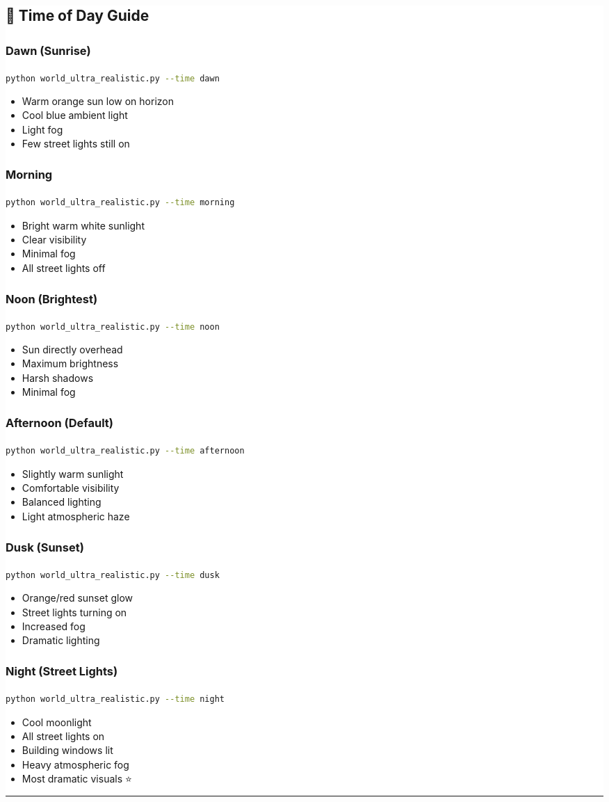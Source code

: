 
## 🌅 Time of Day Guide

### Dawn (Sunrise)
```bash
python world_ultra_realistic.py --time dawn
```
- Warm orange sun low on horizon
- Cool blue ambient light
- Light fog
- Few street lights still on

### Morning
```bash
python world_ultra_realistic.py --time morning
```
- Bright warm white sunlight
- Clear visibility
- Minimal fog
- All street lights off

### Noon (Brightest)
```bash
python world_ultra_realistic.py --time noon
```
- Sun directly overhead
- Maximum brightness
- Harsh shadows
- Minimal fog

### Afternoon (Default)
```bash
python world_ultra_realistic.py --time afternoon
```
- Slightly warm sunlight
- Comfortable visibility
- Balanced lighting
- Light atmospheric haze

### Dusk (Sunset)
```bash
python world_ultra_realistic.py --time dusk
```
- Orange/red sunset glow
- Street lights turning on
- Increased fog
- Dramatic lighting

### Night (Street Lights)
```bash
python world_ultra_realistic.py --time night
```
- Cool moonlight
- All street lights on
- Building windows lit
- Heavy atmospheric fog
- Most dramatic visuals ⭐

---